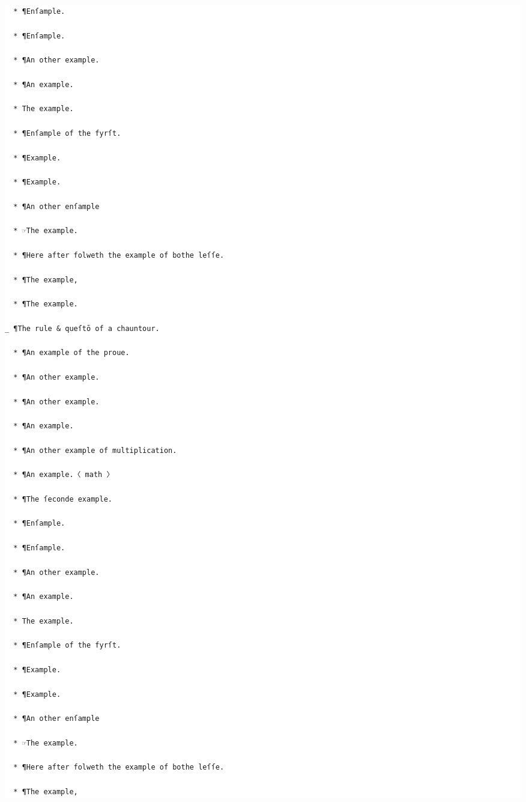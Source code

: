       * ¶Enſample.

      * ¶Enſample.

      * ¶An other example.

      * ¶An example.

      * The example.

      * ¶Enſample of the fyrſt.

      * ¶Example.

      * ¶Example.

      * ¶An other enſample

      * ☞The example.

      * ¶Here after folweth the example of bothe leſſe.

      * ¶The example,

      * ¶The example.

    _ ¶The rule & queſtō of a chauntour.

      * ¶An example of the proue.

      * ¶An other example.

      * ¶An other example.

      * ¶An example.

      * ¶An other example of multiplication.

      * ¶An example.〈 math 〉

      * ¶The ſeconde example.

      * ¶Enſample.

      * ¶Enſample.

      * ¶An other example.

      * ¶An example.

      * The example.

      * ¶Enſample of the fyrſt.

      * ¶Example.

      * ¶Example.

      * ¶An other enſample

      * ☞The example.

      * ¶Here after folweth the example of bothe leſſe.

      * ¶The example,
